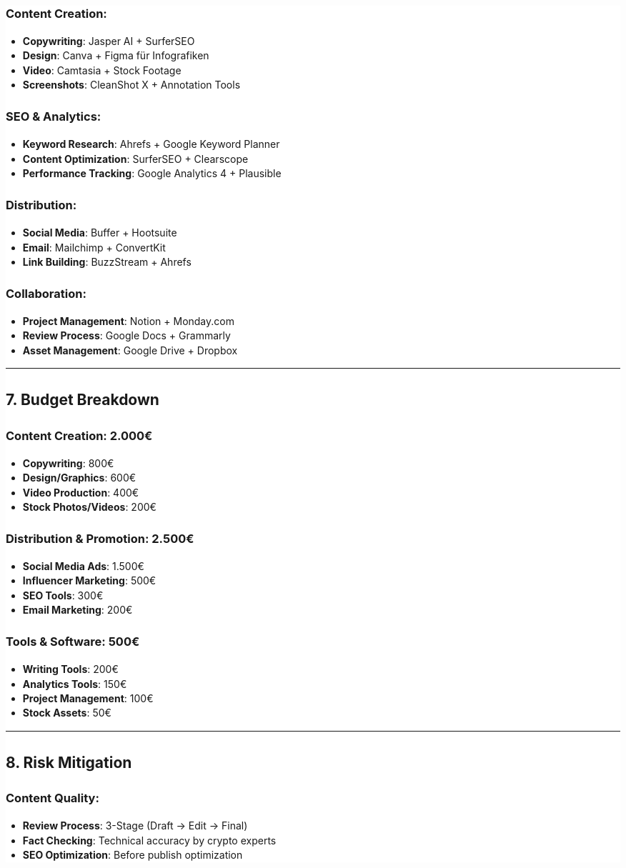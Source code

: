 ### Content Creation:
- **Copywriting**: Jasper AI + SurferSEO
- **Design**: Canva + Figma für Infografiken
- **Video**: Camtasia + Stock Footage
- **Screenshots**: CleanShot X + Annotation Tools

### SEO & Analytics:
- **Keyword Research**: Ahrefs + Google Keyword Planner
- **Content Optimization**: SurferSEO + Clearscope
- **Performance Tracking**: Google Analytics 4 + Plausible

### Distribution:
- **Social Media**: Buffer + Hootsuite
- **Email**: Mailchimp + ConvertKit
- **Link Building**: BuzzStream + Ahrefs

### Collaboration:
- **Project Management**: Notion + Monday.com
- **Review Process**: Google Docs + Grammarly
- **Asset Management**: Google Drive + Dropbox

---

## 7. Budget Breakdown

### Content Creation: 2.000€
- **Copywriting**: 800€
- **Design/Graphics**: 600€
- **Video Production**: 400€
- **Stock Photos/Videos**: 200€

### Distribution & Promotion: 2.500€
- **Social Media Ads**: 1.500€
- **Influencer Marketing**: 500€
- **SEO Tools**: 300€
- **Email Marketing**: 200€

### Tools & Software: 500€
- **Writing Tools**: 200€
- **Analytics Tools**: 150€
- **Project Management**: 100€
- **Stock Assets**: 50€

---

## 8. Risk Mitigation

### Content Quality:
- **Review Process**: 3-Stage (Draft → Edit → Final)
- **Fact Checking**: Technical accuracy by crypto experts
- **SEO Optimization**: Before publish optimization
